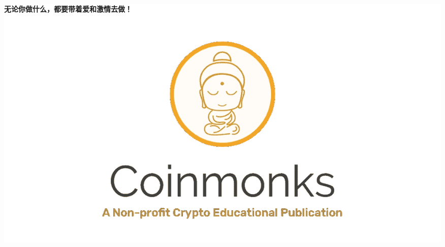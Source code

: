 ****无论你做什么，都要带着爱和激情去做！****

****[![](img/e9dbce386c4f90837b5db529a4c87766.png)](https://coincodecap.com)****